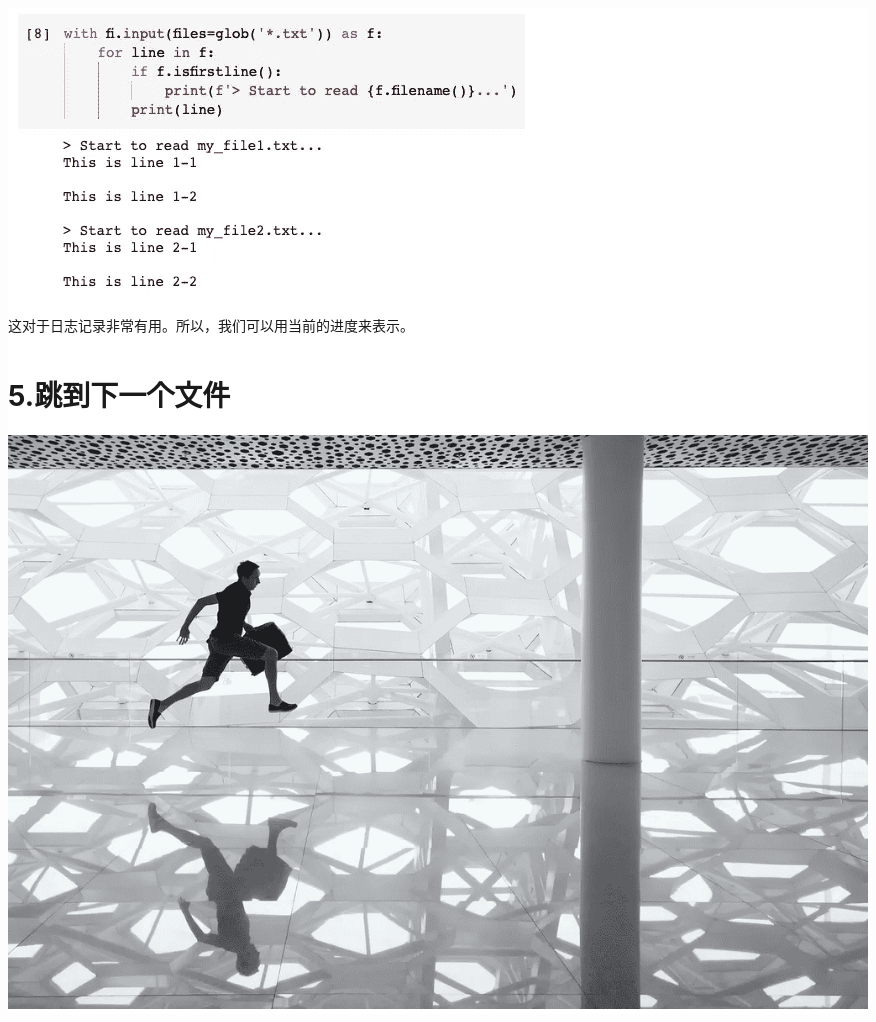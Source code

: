 ![](img/be79fc906ab2150dbedfe2b0f59373e0.png)

这对于日志记录非常有用。所以，我们可以用当前的进度来表示。

# 5.跳到下一个文件

![](img/5cf8bcb67f11086550f587a450cdf5d7.png)
